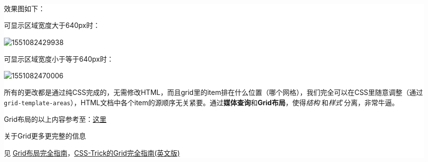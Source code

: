 
效果图如下：

可显示区域宽度大于640px时：

![1551082429938](C:\Users\Administrator\AppData\Roaming\Typora\typora-user-images\1551082429938.png)

可显示区域宽度小于等于640px时：

![1551082470006](C:\Users\Administrator\AppData\Roaming\Typora\typora-user-images\1551082470006.png)



所有的更改都是通过纯CSS完成的，无需修改HTML，而且grid里的item排在什么位置（哪个网格），我们完全可以在CSS里随意调整（通过`grid-template-areas`），HTML文档中各个item的源顺序无关紧要。通过**媒体查询**和**Grid布局**，使得*结构* 和*样式* 分离，非常牛逼。



Grid布局的以上内容参考至：[这里](https://www.html.cn/archives/8512)

关于Grid更多更完整的信息

见 [Grid布局完全指南](https://www.html.cn/archives/8510)，[CSS-Trick的Grid完全指南(英文版)](https://css-tricks.com/snippets/css/complete-guide-grid/)